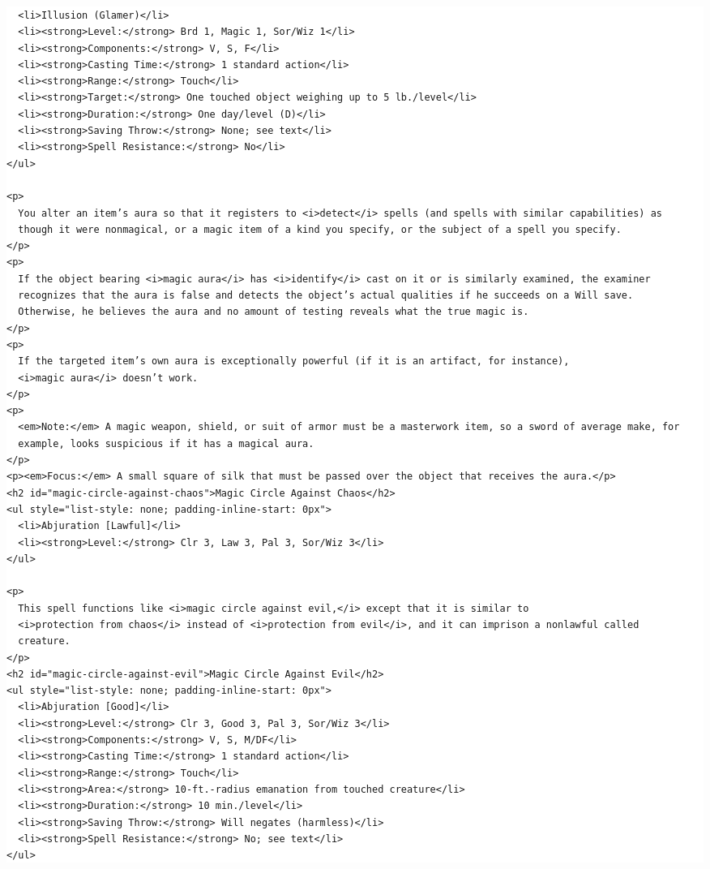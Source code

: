       <li>Illusion (Glamer)</li>
      <li><strong>Level:</strong> Brd 1, Magic 1, Sor/Wiz 1</li>
      <li><strong>Components:</strong> V, S, F</li>
      <li><strong>Casting Time:</strong> 1 standard action</li>
      <li><strong>Range:</strong> Touch</li>
      <li><strong>Target:</strong> One touched object weighing up to 5 lb./level</li>
      <li><strong>Duration:</strong> One day/level (D)</li>
      <li><strong>Saving Throw:</strong> None; see text</li>
      <li><strong>Spell Resistance:</strong> No</li>
    </ul>

    <p>
      You alter an item’s aura so that it registers to <i>detect</i> spells (and spells with similar capabilities) as
      though it were nonmagical, or a magic item of a kind you specify, or the subject of a spell you specify.
    </p>
    <p>
      If the object bearing <i>magic aura</i> has <i>identify</i> cast on it or is similarly examined, the examiner
      recognizes that the aura is false and detects the object’s actual qualities if he succeeds on a Will save.
      Otherwise, he believes the aura and no amount of testing reveals what the true magic is.
    </p>
    <p>
      If the targeted item’s own aura is exceptionally powerful (if it is an artifact, for instance),
      <i>magic aura</i> doesn’t work.
    </p>
    <p>
      <em>Note:</em> A magic weapon, shield, or suit of armor must be a masterwork item, so a sword of average make, for
      example, looks suspicious if it has a magical aura.
    </p>
    <p><em>Focus:</em> A small square of silk that must be passed over the object that receives the aura.</p>
    <h2 id="magic-circle-against-chaos">Magic Circle Against Chaos</h2>
    <ul style="list-style: none; padding-inline-start: 0px">
      <li>Abjuration [Lawful]</li>
      <li><strong>Level:</strong> Clr 3, Law 3, Pal 3, Sor/Wiz 3</li>
    </ul>

    <p>
      This spell functions like <i>magic circle against evil,</i> except that it is similar to
      <i>protection from chaos</i> instead of <i>protection from evil</i>, and it can imprison a nonlawful called
      creature.
    </p>
    <h2 id="magic-circle-against-evil">Magic Circle Against Evil</h2>
    <ul style="list-style: none; padding-inline-start: 0px">
      <li>Abjuration [Good]</li>
      <li><strong>Level:</strong> Clr 3, Good 3, Pal 3, Sor/Wiz 3</li>
      <li><strong>Components:</strong> V, S, M/DF</li>
      <li><strong>Casting Time:</strong> 1 standard action</li>
      <li><strong>Range:</strong> Touch</li>
      <li><strong>Area:</strong> 10-ft.-radius emanation from touched creature</li>
      <li><strong>Duration:</strong> 10 min./level</li>
      <li><strong>Saving Throw:</strong> Will negates (harmless)</li>
      <li><strong>Spell Resistance:</strong> No; see text</li>
    </ul>
